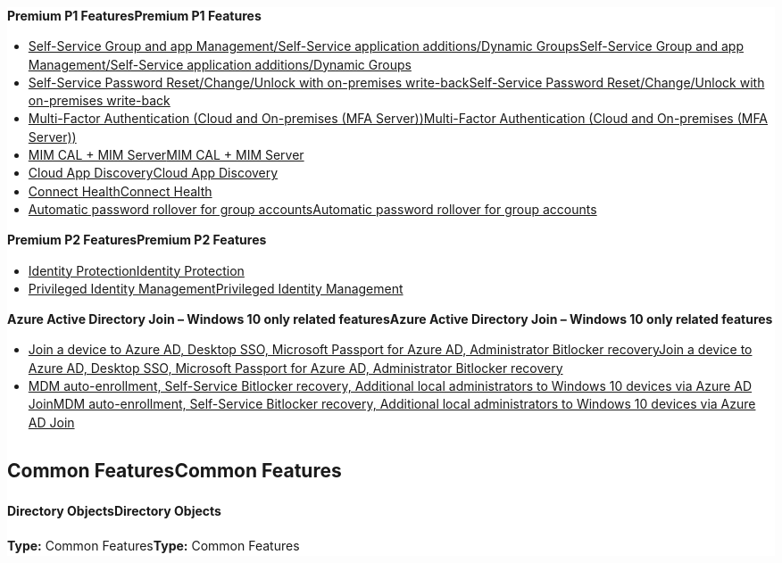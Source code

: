 <span data-ttu-id="c4bcb-147">**Premium P1 Features**</span><span class="sxs-lookup"><span data-stu-id="c4bcb-147">**Premium P1 Features**</span></span>

* [<span data-ttu-id="c4bcb-148">Self-Service Group and app Management/Self-Service application additions/Dynamic Groups</span><span class="sxs-lookup"><span data-stu-id="c4bcb-148">Self-Service Group and app Management/Self-Service application additions/Dynamic Groups</span></span>](#self-service-group)
* [<span data-ttu-id="c4bcb-149">Self-Service Password Reset/Change/Unlock  with on-premises write-back</span><span class="sxs-lookup"><span data-stu-id="c4bcb-149">Self-Service Password Reset/Change/Unlock  with on-premises write-back</span></span>](#self-service-password-resetchangeunlock-with-on-premises-write-back)
* [<span data-ttu-id="c4bcb-150">Multi-Factor Authentication (Cloud and On-premises (MFA Server))</span><span class="sxs-lookup"><span data-stu-id="c4bcb-150">Multi-Factor Authentication (Cloud and On-premises (MFA Server))</span></span>](#multi-factor-authentication-cloud-and-on-premises-mfa-server)
* [<span data-ttu-id="c4bcb-151">MIM CAL + MIM Server</span><span class="sxs-lookup"><span data-stu-id="c4bcb-151">MIM CAL + MIM Server</span></span>](#mim-cal-mim-server)
* [<span data-ttu-id="c4bcb-152">Cloud App Discovery</span><span class="sxs-lookup"><span data-stu-id="c4bcb-152">Cloud App Discovery</span></span>](#cloud-app-discovery)
* [<span data-ttu-id="c4bcb-153">Connect Health</span><span class="sxs-lookup"><span data-stu-id="c4bcb-153">Connect Health</span></span>](#connect-health)
* [<span data-ttu-id="c4bcb-154">Automatic password rollover for group accounts</span><span class="sxs-lookup"><span data-stu-id="c4bcb-154">Automatic password rollover for group accounts</span></span>](#automatic-password-rollover-for-group-accounts)

<span data-ttu-id="c4bcb-155">**Premium P2 Features**</span><span class="sxs-lookup"><span data-stu-id="c4bcb-155">**Premium P2 Features**</span></span>

* [<span data-ttu-id="c4bcb-156">Identity Protection</span><span class="sxs-lookup"><span data-stu-id="c4bcb-156">Identity Protection</span></span>](active-directory-identityprotection.md)
* [<span data-ttu-id="c4bcb-157">Privileged Identity Management</span><span class="sxs-lookup"><span data-stu-id="c4bcb-157">Privileged Identity Management</span></span>](active-directory-privileged-identity-management-configure.md)

<span data-ttu-id="c4bcb-158">**Azure Active Directory Join – Windows 10 only related features**</span><span class="sxs-lookup"><span data-stu-id="c4bcb-158">**Azure Active Directory Join – Windows 10 only related features**</span></span>

* [<span data-ttu-id="c4bcb-159">Join a device to Azure AD, Desktop SSO, Microsoft Passport for Azure AD, Administrator Bitlocker recovery</span><span class="sxs-lookup"><span data-stu-id="c4bcb-159">Join a device to Azure AD, Desktop SSO, Microsoft Passport for Azure AD, Administrator Bitlocker recovery</span></span>](#join-a-device-to-azure-ad-desktop-sso-microsoft-passport-for-azure-ad-administrator-bitlocker-recovery)
* [<span data-ttu-id="c4bcb-160">MDM auto-enrollment, Self-Service Bitlocker recovery, Additional local administrators to Windows 10 devices via Azure AD Join</span><span class="sxs-lookup"><span data-stu-id="c4bcb-160">MDM auto-enrollment, Self-Service Bitlocker recovery, Additional local administrators to Windows 10 devices via Azure AD Join</span></span>](#mdm-auto-enrollment)

## <a name="common-features"></a><span data-ttu-id="c4bcb-161">Common Features</span><span class="sxs-lookup"><span data-stu-id="c4bcb-161">Common Features</span></span>
#### <a name="directory-objects"></a><span data-ttu-id="c4bcb-162">Directory Objects</span><span class="sxs-lookup"><span data-stu-id="c4bcb-162">Directory Objects</span></span>
<span data-ttu-id="c4bcb-163">**Type:** Common Features</span><span class="sxs-lookup"><span data-stu-id="c4bcb-163">**Type:** Common Features</span></span>
